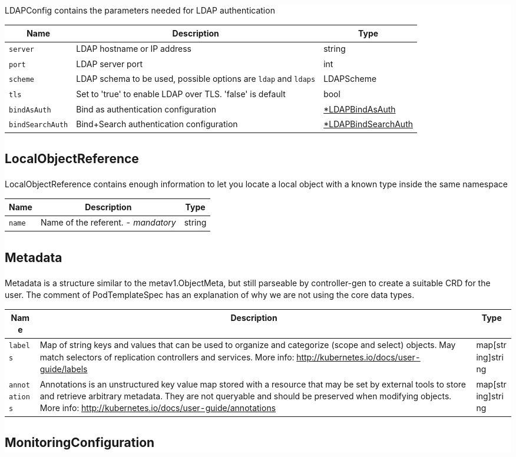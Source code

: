 LDAPConfig contains the parameters needed for LDAP authentication

Name           | Description                                                     | Type                                      
-------------- | --------------------------------------------------------------- | ------------------------------------------
`server        ` | LDAP hostname or IP address                                     | string                                    
`port          ` | LDAP server port                                                | int                                       
`scheme        ` | LDAP schema to be used, possible options are `ldap` and `ldaps` | LDAPScheme                                
`tls           ` | Set to 'true' to enable LDAP over TLS. 'false' is default       | bool                                      
`bindAsAuth    ` | Bind as authentication configuration                            | [*LDAPBindAsAuth](#LDAPBindAsAuth)        
`bindSearchAuth` | Bind+Search authentication configuration                        | [*LDAPBindSearchAuth](#LDAPBindSearchAuth)

<a id='LocalObjectReference'></a>

## LocalObjectReference

LocalObjectReference contains enough information to let you locate a local object with a known type inside the same namespace

Name | Description           | Type  
---- | --------------------- | ------
`name` | Name of the referent. - *mandatory*  | string

<a id='Metadata'></a>

## Metadata

Metadata is a structure similar to the metav1.ObjectMeta, but still parseable by controller-gen to create a suitable CRD for the user. The comment of PodTemplateSpec has an explanation of why we are not using the core data types.

Name        | Description                                                                                                                                                                                                                                                                        | Type             
----------- | ---------------------------------------------------------------------------------------------------------------------------------------------------------------------------------------------------------------------------------------------------------------------------------- | -----------------
`labels     ` | Map of string keys and values that can be used to organize and categorize (scope and select) objects. May match selectors of replication controllers and services. More info: http://kubernetes.io/docs/user-guide/labels                                                          | map[string]string
`annotations` | Annotations is an unstructured key value map stored with a resource that may be set by external tools to store and retrieve arbitrary metadata. They are not queryable and should be preserved when modifying objects. More info: http://kubernetes.io/docs/user-guide/annotations | map[string]string

<a id='MonitoringConfiguration'></a>

## MonitoringConfiguration
